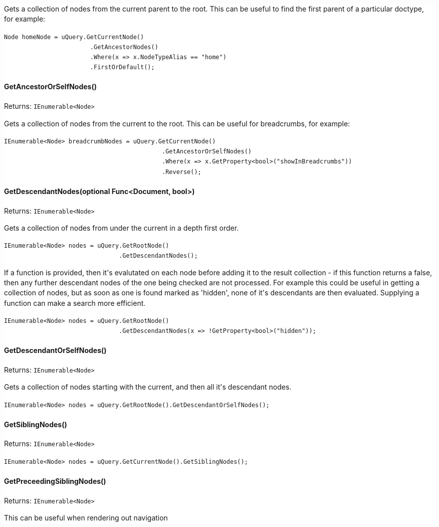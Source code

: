 Gets a collection of nodes from the current parent to the root. This can be useful to find the first parent of a particular doctype, for example:
	
	Node homeNode = uQuery.GetCurrentNode()
							.GetAncestorNodes()
							.Where(x => x.NodeTypeAlias == "home")
							.FirstOrDefault();

#### GetAncestorOrSelfNodes()
Returns: `IEnumerable<Node>`

Gets a collection of nodes from the current to the root. This can be useful for breadcrumbs, for example:

	IEnumerable<Node> breadcrumbNodes = uQuery.GetCurrentNode()
												.GetAncestorOrSelfNodes()
												.Where(x => x.GetProperty<bool>("showInBreadcrumbs"))
												.Reverse();

#### GetDescendantNodes(optional Func&lt;Document, bool&gt;)
Returns: `IEnumerable<Node>`

Gets a collection of nodes from under the current in a depth first order.

	IEnumerable<Node> nodes = uQuery.GetRootNode()
									.GetDescendantNodes();

If a function is provided, then it's evalutated on each node before adding it to the result collection - if this function returns a false, then any further descendant nodes of the one being checked are not processed. 
For example this could be useful in getting a collection of nodes, but as soon as one is found marked as 'hidden', none of it's descendants are then evaluated. Supplying a function can make a search more efficient.

	IEnumerable<Node> nodes = uQuery.GetRootNode()
									.GetDescendantNodes(x => !GetProperty<bool>("hidden"));


#### GetDescendantOrSelfNodes()
Returns: `IEnumerable<Node>`

Gets a collection of nodes starting with the current, and then all it's descendant nodes.

	IEnumerable<Node> nodes = uQuery.GetRootNode().GetDescendantOrSelfNodes();



#### GetSiblingNodes()
Returns: `IEnumerable<Node>`

	IEnumerable<Node> nodes = uQuery.GetCurrentNode().GetSiblingNodes();

#### GetPreceedingSiblingNodes()
Returns: `IEnumerable<Node>`

This can be useful when rendering out navigation
